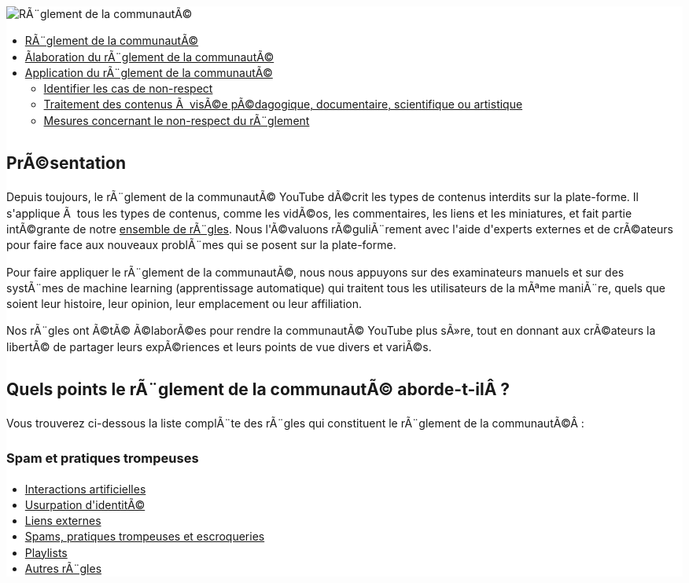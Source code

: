 


![RÃ¨glement de la communautÃ©](https://lh3.googleusercontent.com/KmlQG37Mi35e2DSMgfcwdjSJL4uKhXD6F3wCrxL0BsfbEVzIcfMTOjBAGXMqnjOXVTII3OJSfSjESgqiDlAoUvHPqvdSjZJzRLneVA=v3-s20-fblur=1,20)









* [RÃ¨glement de la communautÃ©](#community-guidelines)
* [Ãlaboration du rÃ¨glement de la communautÃ©](#developing-community-guidelines)
* [Application du rÃ¨glement de la communautÃ©](#enforcing-community-guidelines) 
	+ [Identifier les cas de non-respect](#detecting-violations)
	+ [Traitement des contenus Ã  visÃ©e pÃ©dagogique, documentaire, scientifique ou artistique](#allowing-edsa-content)
	+ [Mesures concernant le non-respect du rÃ¨glement](#taking-action-on-violations)





## PrÃ©sentation


Depuis toujours, le rÃ¨glement de la communautÃ© YouTube dÃ©crit les types de contenus interdits sur la plate-forme. Il s'applique Ã  tous les types de contenus, comme les vidÃ©os, les commentaires, les liens et les miniatures, et fait partie intÃ©grante de notre [ensemble de rÃ¨gles](https://www.youtube.com/howyoutubeworks/policies/overview/). Nous l'Ã©valuons rÃ©guliÃ¨rement avec l'aide d'experts externes et de crÃ©ateurs pour faire face aux nouveaux problÃ¨mes qui se posent sur la plate-forme.


Pour faire appliquer le rÃ¨glement de la communautÃ©, nous nous appuyons sur des examinateurs manuels et sur des systÃ¨mes de machine learning (apprentissage automatique) qui traitent tous les utilisateurs de la mÃªme maniÃ¨re, quels que soient leur histoire, leur opinion, leur emplacement ou leur affiliation. 


Nos rÃ¨gles ont Ã©tÃ© Ã©laborÃ©es pour rendre la communautÃ© YouTube plus sÃ»re, tout en donnant aux crÃ©ateurs la libertÃ© de partager leurs expÃ©riences et leurs points de vue divers et variÃ©s.


## Quels points le rÃ¨glement de la communautÃ© aborde-t-ilÂ ?


Vous trouverez ci-dessous la liste complÃ¨te des rÃ¨gles qui constituent le rÃ¨glement de la communautÃ©Â :


   ### Spam et pratiques trompeuses

 * [Interactions artificielles](https://support.google.com/youtube/answer/3399767?hl=fr&ref_topic=9282365)
* [Usurpation d'identitÃ©](https://support.google.com/youtube/answer/2801947?hl=fr&ref_topic=9282365)
* [Liens externes](https://support.google.com/youtube/answer/9054257?hl=fr&ref_topic=9282365)
* [Spams, pratiques trompeuses et escroqueries](https://support.google.com/youtube/answer/2801973?hl=fr&ref_topic=9282365)
* [Playlists](https://support.google.com/youtube/answer/9713446?hl=fr&ref_topic=9282365)
* [Autres rÃ¨gles](https://support.google.com/youtube/answer/2801981?hl=fr&ref_topic=9282365)
